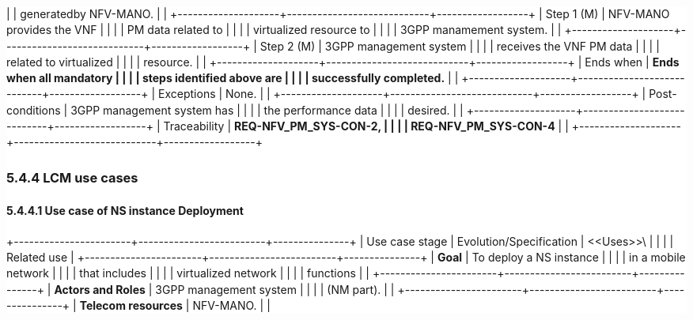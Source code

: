 |                    | generatedby NFV-MANO.      |                  |
+--------------------+----------------------------+------------------+
| Step 1 (M)         | NFV-MANO provides the VNF  |                  |
|                    | PM data related to         |                  |
|                    | virtualized resource to    |                  |
|                    | 3GPP manamement system.    |                  |
+--------------------+----------------------------+------------------+
| Step 2 (M)         | 3GPP management system     |                  |
|                    | receives the VNF PM data   |                  |
|                    | related to virtualized     |                  |
|                    | resource.                  |                  |
+--------------------+----------------------------+------------------+
| Ends when          | **Ends when all mandatory  |                  |
|                    | steps identified above are |                  |
|                    | successfully completed.**  |                  |
+--------------------+----------------------------+------------------+
| Exceptions         | None.                      |                  |
+--------------------+----------------------------+------------------+
| Post-conditions    | 3GPP management system has |                  |
|                    | the performance data       |                  |
|                    | desired.                   |                  |
+--------------------+----------------------------+------------------+
| Traceability       | **REQ-NFV\_PM\_SYS-CON-2,  |                  |
|                    | REQ-NFV\_PM\_SYS-CON-4**   |                  |
+--------------------+----------------------------+------------------+

### 5.4.4 LCM use cases 

#### 5.4.4.1 Use case of NS instance Deployment 

+-----------------------+-------------------------+---------------+
| Use case stage        | Evolution/Specification | \<\<Uses\>\>\ |
|                       |                         | Related use   |
+-----------------------+-------------------------+---------------+
| **Goal**              | To deploy a NS instance |               |
|                       | in a mobile network     |               |
|                       | that includes           |               |
|                       | virtualized network     |               |
|                       | functions               |               |
+-----------------------+-------------------------+---------------+
| **Actors and Roles**  | 3GPP management system  |               |
|                       | (NM part).              |               |
+-----------------------+-------------------------+---------------+
| **Telecom resources** | NFV-MANO.               |               |